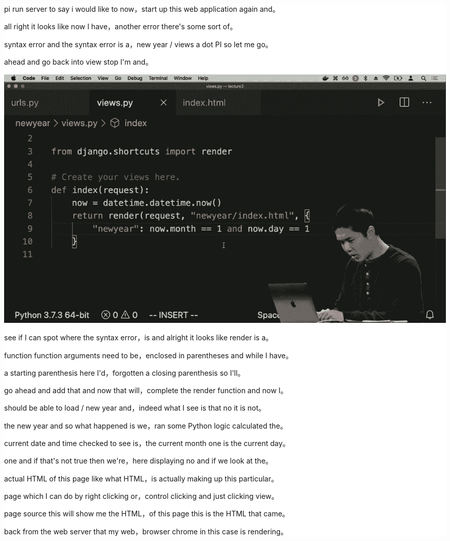 pi run server to say i would like to now，start up this web application again and。

all right it looks like now I have，another error there's some sort of。

syntax error and the syntax error is a，new year / views a dot PI so let me go。

ahead and go back into view stop I'm and。

![](img/aeb2017a72de30151dcf67bd2b62b63c_25.png)

see if I can spot where the syntax error，is and alright it looks like render is a。

function function arguments need to be，enclosed in parentheses and while I have。

a starting parenthesis here I'd，forgotten a closing parenthesis so I'll。

go ahead and add that and now that will，complete the render function and now I。

should be able to load / new year and，indeed what I see is that no it is not。

the new year and so what happened is we，ran some Python logic calculated the。

current date and time checked to see is，the current month one is the current day。

one and if that's not true then we're，here displaying no and if we look at the。

actual HTML of this page like what HTML，is actually making up this particular。

page which I can do by right clicking or，control clicking and just clicking view。

page source this will show me the HTML，of this page this is the HTML that came。

back from the web server that my web，browser chrome in this case is rendering。
